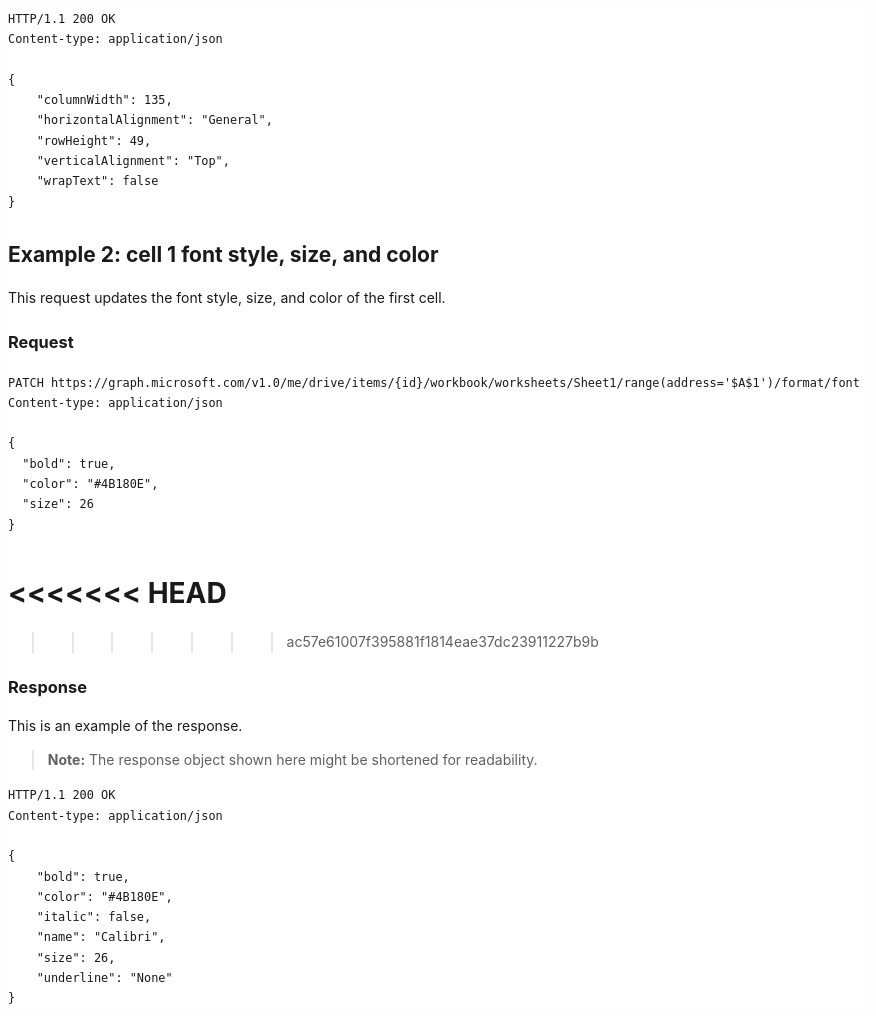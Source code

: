 ```http
HTTP/1.1 200 OK
Content-type: application/json

{
    "columnWidth": 135,
    "horizontalAlignment": "General",
    "rowHeight": 49,
    "verticalAlignment": "Top",
    "wrapText": false
}
```

## Example 2: cell 1 font style, size, and color

This request updates the font style, size, and color of the first cell.

### Request


```http
PATCH https://graph.microsoft.com/v1.0/me/drive/items/{id}/workbook/worksheets/Sheet1/range(address='$A$1')/format/font
Content-type: application/json

{
  "bold": true,
  "color": "#4B180E",
  "size": 26
}
```
<<<<<<< HEAD
=======

>>>>>>> ac57e61007f395881f1814eae37dc23911227b9b
### Response


This is an example of the response.

> **Note:** The response object shown here might be shortened for readability.


```http
HTTP/1.1 200 OK
Content-type: application/json

{
    "bold": true,
    "color": "#4B180E",
    "italic": false,
    "name": "Calibri",
    "size": 26,
    "underline": "None"
}
```
